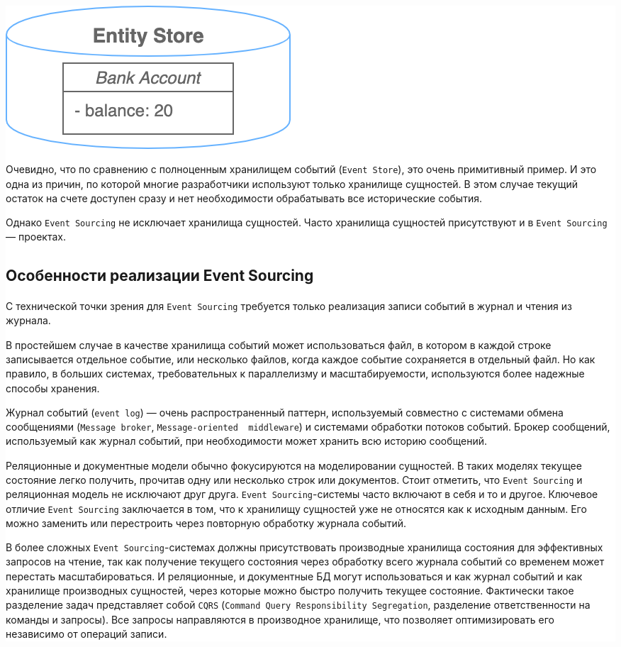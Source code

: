 ![Screenshot](../../resources/EventSourcing4.png)

Очевидно, что по сравнению с полноценным хранилищем событий (`Event Store`), это очень примитивный пример. И это одна из причин, по которой многие разработчики 
используют только хранилище сущностей. В этом случае текущий остаток на счете доступен сразу и нет необходимости обрабатывать все исторические события.

Однако `Event Sourcing` не исключает хранилища сущностей. Часто хранилища сущностей присутствуют и в `Event Sourcing` — проектах.

## Особенности реализации Event Sourcing

С технической точки зрения для `Event Sourcing` требуется только реализация записи событий в журнал и чтения из журнала.

В простейшем случае в качестве хранилища событий может использоваться файл, в котором в каждой строке записывается отдельное событие, или несколько файлов, когда 
каждое событие сохраняется в отдельный файл. Но как правило, в больших системах, требовательных к параллелизму и масштабируемости, используются более надежные 
способы хранения.

Журнал событий (`event log`) — очень распространенный паттерн, используемый совместно с системами обмена сообщениями (`Message broker`, `Message-oriented 
middleware`) и системами обработки потоков событий. Брокер сообщений, используемый как журнал событий, при необходимости может хранить всю историю сообщений.

Реляционные и документные модели обычно фокусируются на моделировании сущностей. В таких моделях текущее состояние легко получить, прочитав одну или несколько 
строк или документов. Стоит отметить, что `Event Sourcing` и реляционная модель не исключают друг друга. `Event Sourcing`-системы часто включают в себя и то и 
другое. Ключевое отличие `Event Sourcing` заключается в том, что к хранилищу сущностей уже не относятся как к исходным данным. Его можно заменить или перестроить 
через повторную обработку журнала событий.

В более сложных `Event Sourcing`-системах должны присутствовать производные хранилища состояния для эффективных запросов на чтение, так как получение текущего 
состояния через обработку всего журнала событий со временем может перестать масштабироваться. И реляционные, и документные БД могут использоваться и как журнал 
событий и как хранилище производных сущностей, через которые можно быстро получить текущее состояние. Фактически такое разделение задач представляет собой `CQRS` 
(`Command Query Responsibility Segregation`, разделение ответственности на команды и запросы). Все запросы направляются в производное хранилище, что позволяет 
оптимизировать его независимо от операций записи.

